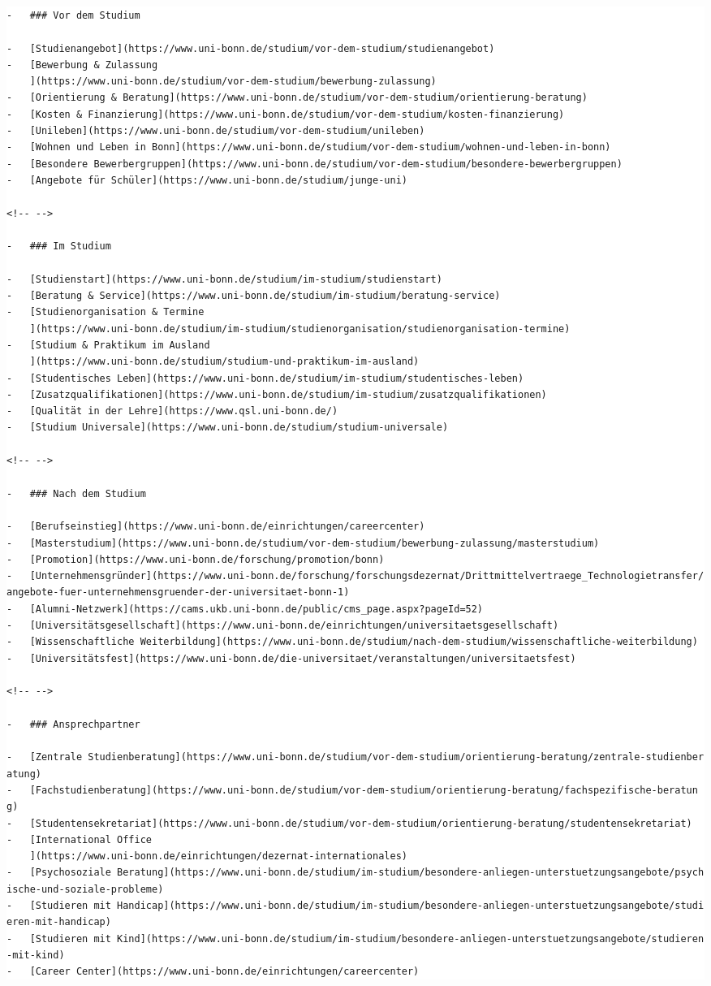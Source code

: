     -   ### Vor dem Studium

    -   [Studienangebot](https://www.uni-bonn.de/studium/vor-dem-studium/studienangebot)
    -   [Bewerbung & Zulassung
        ](https://www.uni-bonn.de/studium/vor-dem-studium/bewerbung-zulassung)
    -   [Orientierung & Beratung](https://www.uni-bonn.de/studium/vor-dem-studium/orientierung-beratung)
    -   [Kosten & Finanzierung](https://www.uni-bonn.de/studium/vor-dem-studium/kosten-finanzierung)
    -   [Unileben](https://www.uni-bonn.de/studium/vor-dem-studium/unileben)
    -   [Wohnen und Leben in Bonn](https://www.uni-bonn.de/studium/vor-dem-studium/wohnen-und-leben-in-bonn)
    -   [Besondere Bewerbergruppen](https://www.uni-bonn.de/studium/vor-dem-studium/besondere-bewerbergruppen)
    -   [Angebote für Schüler](https://www.uni-bonn.de/studium/junge-uni)

    <!-- -->

    -   ### Im Studium

    -   [Studienstart](https://www.uni-bonn.de/studium/im-studium/studienstart)
    -   [Beratung & Service](https://www.uni-bonn.de/studium/im-studium/beratung-service)
    -   [Studienorganisation & Termine
        ](https://www.uni-bonn.de/studium/im-studium/studienorganisation/studienorganisation-termine)
    -   [Studium & Praktikum im Ausland
        ](https://www.uni-bonn.de/studium/studium-und-praktikum-im-ausland)
    -   [Studentisches Leben](https://www.uni-bonn.de/studium/im-studium/studentisches-leben)
    -   [Zusatzqualifikationen](https://www.uni-bonn.de/studium/im-studium/zusatzqualifikationen)
    -   [Qualität in der Lehre](https://www.qsl.uni-bonn.de/)
    -   [Studium Universale](https://www.uni-bonn.de/studium/studium-universale)

    <!-- -->

    -   ### Nach dem Studium

    -   [Berufseinstieg](https://www.uni-bonn.de/einrichtungen/careercenter)
    -   [Masterstudium](https://www.uni-bonn.de/studium/vor-dem-studium/bewerbung-zulassung/masterstudium)
    -   [Promotion](https://www.uni-bonn.de/forschung/promotion/bonn)
    -   [Unternehmensgründer](https://www.uni-bonn.de/forschung/forschungsdezernat/Drittmittelvertraege_Technologietransfer/angebote-fuer-unternehmensgruender-der-universitaet-bonn-1)
    -   [Alumni-Netzwerk](https://cams.ukb.uni-bonn.de/public/cms_page.aspx?pageId=52)
    -   [Universitätsgesellschaft](https://www.uni-bonn.de/einrichtungen/universitaetsgesellschaft)
    -   [Wissenschaftliche Weiterbildung](https://www.uni-bonn.de/studium/nach-dem-studium/wissenschaftliche-weiterbildung)
    -   [Universitätsfest](https://www.uni-bonn.de/die-universitaet/veranstaltungen/universitaetsfest)

    <!-- -->

    -   ### Ansprechpartner

    -   [Zentrale Studienberatung](https://www.uni-bonn.de/studium/vor-dem-studium/orientierung-beratung/zentrale-studienberatung)
    -   [Fachstudienberatung](https://www.uni-bonn.de/studium/vor-dem-studium/orientierung-beratung/fachspezifische-beratung)
    -   [Studentensekretariat](https://www.uni-bonn.de/studium/vor-dem-studium/orientierung-beratung/studentensekretariat)
    -   [International Office
        ](https://www.uni-bonn.de/einrichtungen/dezernat-internationales)
    -   [Psychosoziale Beratung](https://www.uni-bonn.de/studium/im-studium/besondere-anliegen-unterstuetzungsangebote/psychische-und-soziale-probleme)
    -   [Studieren mit Handicap](https://www.uni-bonn.de/studium/im-studium/besondere-anliegen-unterstuetzungsangebote/studieren-mit-handicap)
    -   [Studieren mit Kind](https://www.uni-bonn.de/studium/im-studium/besondere-anliegen-unterstuetzungsangebote/studieren-mit-kind)
    -   [Career Center](https://www.uni-bonn.de/einrichtungen/careercenter)
